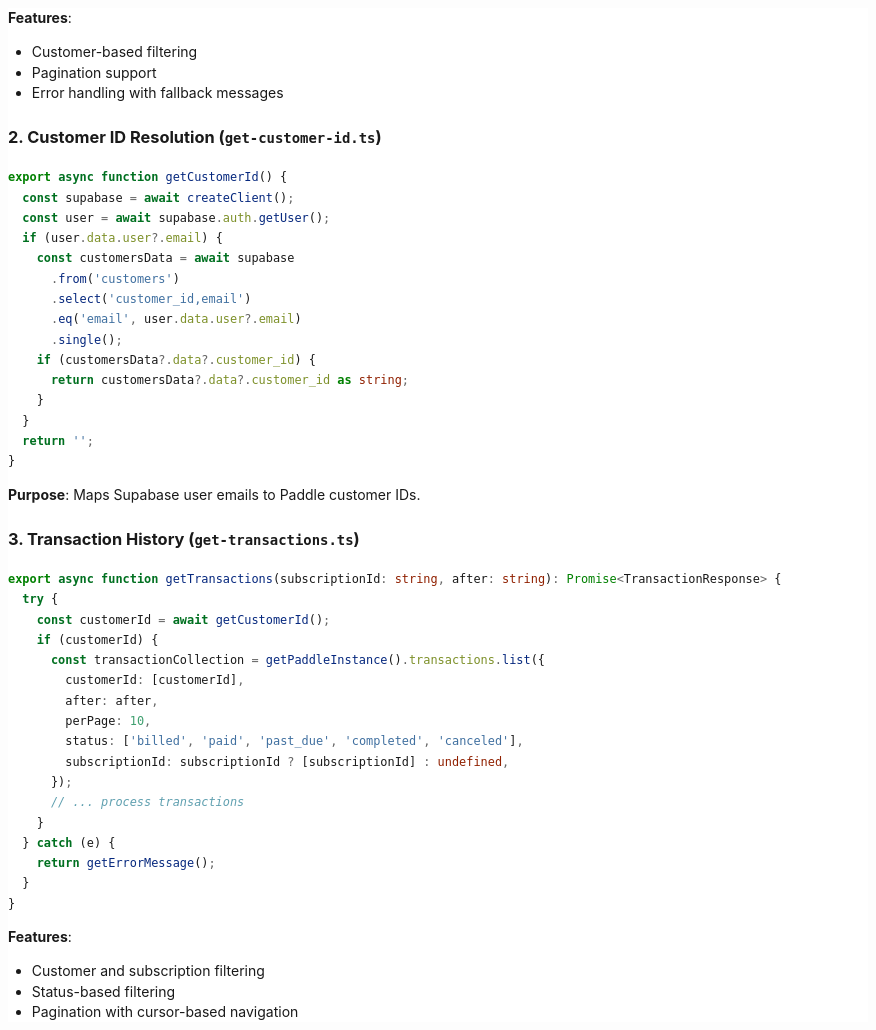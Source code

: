 
**Features**:
- Customer-based filtering
- Pagination support
- Error handling with fallback messages

### 2. Customer ID Resolution (`get-customer-id.ts`)

```typescript
export async function getCustomerId() {
  const supabase = await createClient();
  const user = await supabase.auth.getUser();
  if (user.data.user?.email) {
    const customersData = await supabase
      .from('customers')
      .select('customer_id,email')
      .eq('email', user.data.user?.email)
      .single();
    if (customersData?.data?.customer_id) {
      return customersData?.data?.customer_id as string;
    }
  }
  return '';
}
```

**Purpose**: Maps Supabase user emails to Paddle customer IDs.

### 3. Transaction History (`get-transactions.ts`)

```typescript
export async function getTransactions(subscriptionId: string, after: string): Promise<TransactionResponse> {
  try {
    const customerId = await getCustomerId();
    if (customerId) {
      const transactionCollection = getPaddleInstance().transactions.list({
        customerId: [customerId],
        after: after,
        perPage: 10,
        status: ['billed', 'paid', 'past_due', 'completed', 'canceled'],
        subscriptionId: subscriptionId ? [subscriptionId] : undefined,
      });
      // ... process transactions
    }
  } catch (e) {
    return getErrorMessage();
  }
}
```

**Features**:
- Customer and subscription filtering
- Status-based filtering
- Pagination with cursor-based navigation
